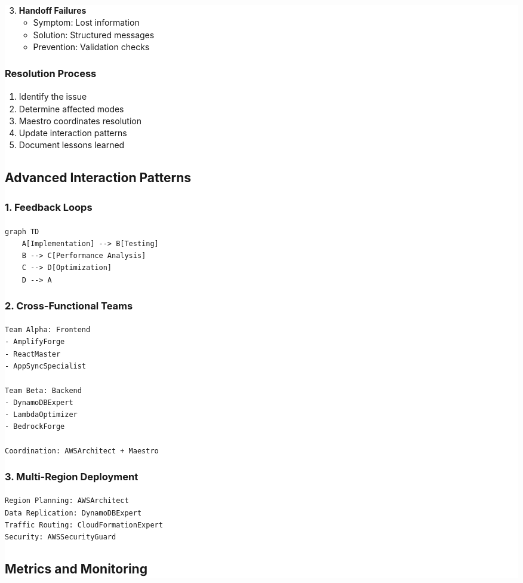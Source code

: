 3. **Handoff Failures**
   - Symptom: Lost information
   - Solution: Structured messages
   - Prevention: Validation checks

### Resolution Process

1. Identify the issue
2. Determine affected modes
3. Maestro coordinates resolution
4. Update interaction patterns
5. Document lessons learned

## Advanced Interaction Patterns

### 1. Feedback Loops

```mermaid
graph TD
    A[Implementation] --> B[Testing]
    B --> C[Performance Analysis]
    C --> D[Optimization]
    D --> A
```

### 2. Cross-Functional Teams

```
Team Alpha: Frontend
- AmplifyForge
- ReactMaster
- AppSyncSpecialist

Team Beta: Backend
- DynamoDBExpert
- LambdaOptimizer
- BedrockForge

Coordination: AWSArchitect + Maestro
```

### 3. Multi-Region Deployment

```
Region Planning: AWSArchitect
Data Replication: DynamoDBExpert
Traffic Routing: CloudFormationExpert
Security: AWSSecurityGuard
```

## Metrics and Monitoring
